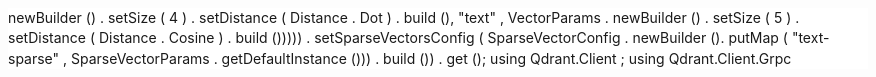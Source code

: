 newBuilder
()
.
setSize
(
4
)
.
setDistance
(
Distance
.
Dot
)
.
build
(),
"text"
,
VectorParams
.
newBuilder
()
.
setSize
(
5
)
.
setDistance
(
Distance
.
Cosine
)
.
build
()))))
.
setSparseVectorsConfig
(
SparseVectorConfig
.
newBuilder
().
putMap
(
"text-sparse"
,
SparseVectorParams
.
getDefaultInstance
()))
.
build
())
.
get
();
using
Qdrant.Client
;
using
Qdrant.Client.Grpc